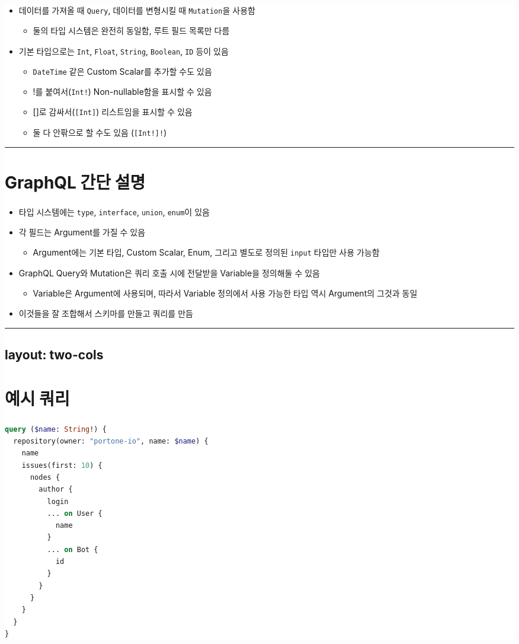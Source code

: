 - 데이터를 가져올 때 `Query`, 데이터를 변형시킬 때 `Mutation`을 사용함

  - 둘의 타입 시스템은 완전히 동일함, 루트 필드 목록만 다름

- 기본 타입으로는 `Int`, `Float`, `String`, `Boolean`, `ID` 등이 있음

  - `DateTime` 같은 Custom Scalar를 추가할 수도 있음

  - !를 붙여서(`Int!`) Non-nullable함을 표시할 수 있음

  - []로 감싸서(`[Int]`) 리스트임을 표시할 수 있음

  - 둘 다 안팎으로 할 수도 있음 (`[Int!]!`)

---

# GraphQL 간단 설명

- 타입 시스템에는 `type`, `interface`, `union`, `enum`이 있음

- 각 필드는 Argument를 가질 수 있음

  - Argument에는 기본 타입, Custom Scalar, Enum, 그리고 별도로 정의된 `input` 타입만 사용 가능함

- GraphQL Query와 Mutation은 쿼리 호출 시에 전달받을 Variable을 정의해둘 수 있음

  - Variable은 Argument에 사용되며, 따라서 Variable 정의에서 사용 가능한 타입 역시 Argument의 그것과 동일

- 이것들을 잘 조합해서 스키마를 만들고 쿼리를 만듬

---
layout: two-cols
---

# 예시 쿼리

```graphql {all|1|2,4|5|8-13}
query ($name: String!) {
  repository(owner: "portone-io", name: $name) {
    name
    issues(first: 10) {
      nodes {
        author {
          login
          ... on User {
            name
          }
          ... on Bot {
            id
          }
        }
      }
    }
  }
}
```
